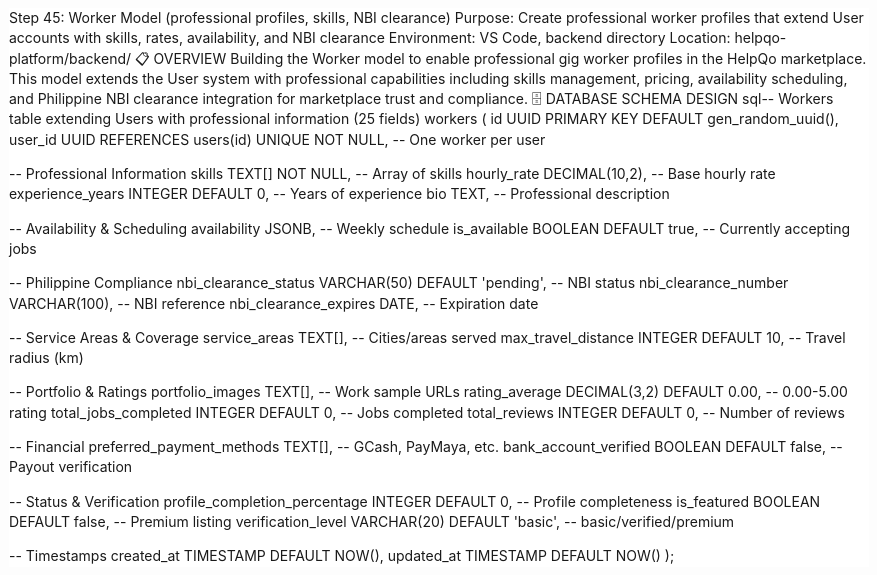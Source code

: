 Step 45: Worker Model (professional profiles, skills, NBI clearance)
Purpose: Create professional worker profiles that extend User accounts with skills, rates, availability, and NBI clearance
Environment: VS Code, backend directory
Location: helpqo-platform/backend/
📋 OVERVIEW
Building the Worker model to enable professional gig worker profiles in the HelpQo marketplace. This model extends the User system with professional capabilities including skills management, pricing, availability scheduling, and Philippine NBI clearance integration for marketplace trust and compliance.
🗄️ DATABASE SCHEMA DESIGN
sql-- Workers table extending Users with professional information (25 fields)
workers (
  id UUID PRIMARY KEY DEFAULT gen_random_uuid(),
  user_id UUID REFERENCES users(id) UNIQUE NOT NULL,  -- One worker per user
  
  -- Professional Information
  skills TEXT[] NOT NULL,                             -- Array of skills
  hourly_rate DECIMAL(10,2),                         -- Base hourly rate
  experience_years INTEGER DEFAULT 0,                -- Years of experience
  bio TEXT,                                          -- Professional description
  
  -- Availability & Scheduling
  availability JSONB,                                -- Weekly schedule
  is_available BOOLEAN DEFAULT true,                 -- Currently accepting jobs
  
  -- Philippine Compliance
  nbi_clearance_status VARCHAR(50) DEFAULT 'pending', -- NBI status
  nbi_clearance_number VARCHAR(100),                 -- NBI reference
  nbi_clearance_expires DATE,                       -- Expiration date
  
  -- Service Areas & Coverage
  service_areas TEXT[],                              -- Cities/areas served
  max_travel_distance INTEGER DEFAULT 10,           -- Travel radius (km)
  
  -- Portfolio & Ratings
  portfolio_images TEXT[],                           -- Work sample URLs
  rating_average DECIMAL(3,2) DEFAULT 0.00,         -- 0.00-5.00 rating
  total_jobs_completed INTEGER DEFAULT 0,           -- Jobs completed
  total_reviews INTEGER DEFAULT 0,                  -- Number of reviews
  
  -- Financial
  preferred_payment_methods TEXT[],                  -- GCash, PayMaya, etc.
  bank_account_verified BOOLEAN DEFAULT false,      -- Payout verification
  
  -- Status & Verification
  profile_completion_percentage INTEGER DEFAULT 0,   -- Profile completeness
  is_featured BOOLEAN DEFAULT false,                -- Premium listing
  verification_level VARCHAR(20) DEFAULT 'basic',   -- basic/verified/premium
  
  -- Timestamps
  created_at TIMESTAMP DEFAULT NOW(),
  updated_at TIMESTAMP DEFAULT NOW()
);
